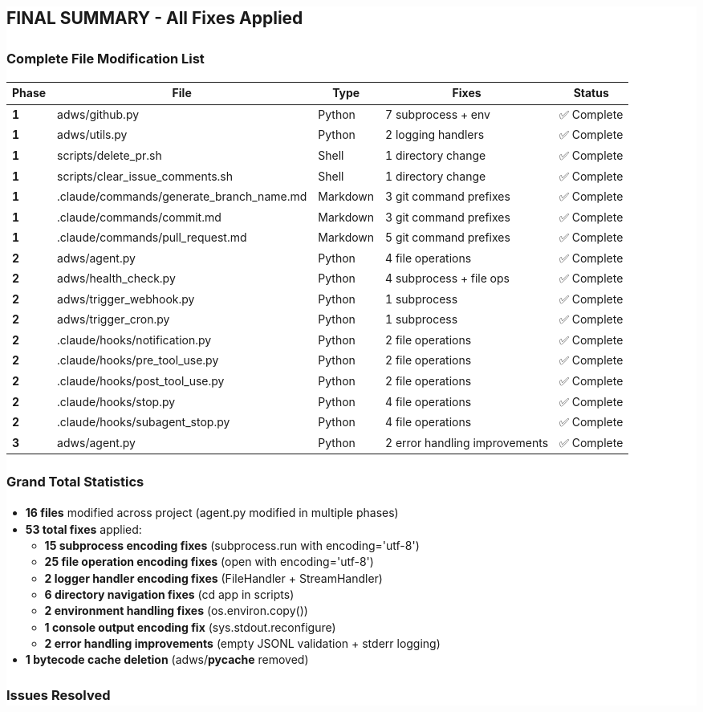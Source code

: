 ## FINAL SUMMARY - All Fixes Applied

### Complete File Modification List

| Phase | File | Type | Fixes | Status |
|-------|------|------|-------|--------|
| **1** | adws/github.py | Python | 7 subprocess + env | ✅ Complete |
| **1** | adws/utils.py | Python | 2 logging handlers | ✅ Complete |
| **1** | scripts/delete_pr.sh | Shell | 1 directory change | ✅ Complete |
| **1** | scripts/clear_issue_comments.sh | Shell | 1 directory change | ✅ Complete |
| **1** | .claude/commands/generate_branch_name.md | Markdown | 3 git command prefixes | ✅ Complete |
| **1** | .claude/commands/commit.md | Markdown | 3 git command prefixes | ✅ Complete |
| **1** | .claude/commands/pull_request.md | Markdown | 5 git command prefixes | ✅ Complete |
| **2** | adws/agent.py | Python | 4 file operations | ✅ Complete |
| **2** | adws/health_check.py | Python | 4 subprocess + file ops | ✅ Complete |
| **2** | adws/trigger_webhook.py | Python | 1 subprocess | ✅ Complete |
| **2** | adws/trigger_cron.py | Python | 1 subprocess | ✅ Complete |
| **2** | .claude/hooks/notification.py | Python | 2 file operations | ✅ Complete |
| **2** | .claude/hooks/pre_tool_use.py | Python | 2 file operations | ✅ Complete |
| **2** | .claude/hooks/post_tool_use.py | Python | 2 file operations | ✅ Complete |
| **2** | .claude/hooks/stop.py | Python | 4 file operations | ✅ Complete |
| **2** | .claude/hooks/subagent_stop.py | Python | 4 file operations | ✅ Complete |
| **3** | adws/agent.py | Python | 2 error handling improvements | ✅ Complete |

### Grand Total Statistics

- **16 files** modified across project (agent.py modified in multiple phases)
- **53 total fixes** applied:
  - **15 subprocess encoding fixes** (subprocess.run with encoding='utf-8')
  - **25 file operation encoding fixes** (open with encoding='utf-8')
  - **2 logger handler encoding fixes** (FileHandler + StreamHandler)
  - **6 directory navigation fixes** (cd app in scripts)
  - **2 environment handling fixes** (os.environ.copy())
  - **1 console output encoding fix** (sys.stdout.reconfigure)
  - **2 error handling improvements** (empty JSONL validation + stderr logging)
- **1 bytecode cache deletion** (adws/__pycache__ removed)

### Issues Resolved
